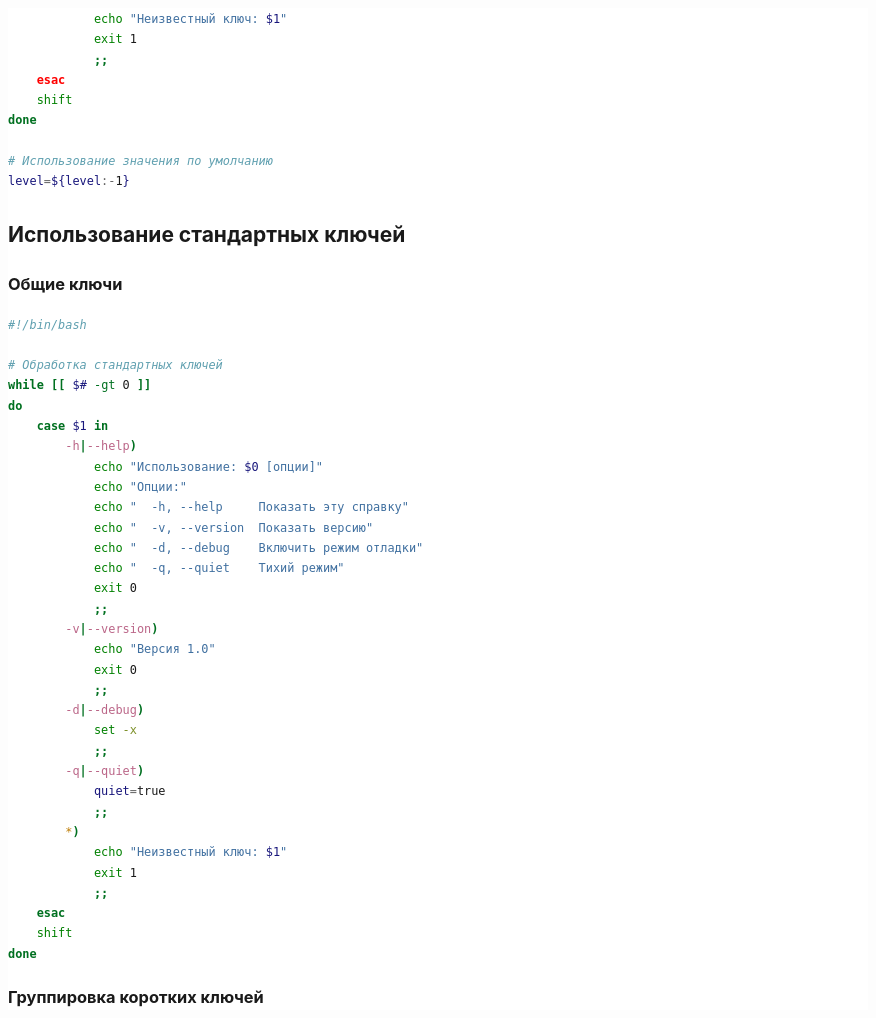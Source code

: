 ```bash
            echo "Неизвестный ключ: $1"
            exit 1
            ;;
    esac
    shift
done

# Использование значения по умолчанию
level=${level:-1}
```

## Использование стандартных ключей

### Общие ключи

```bash
#!/bin/bash

# Обработка стандартных ключей
while [[ $# -gt 0 ]]
do
    case $1 in
        -h|--help)
            echo "Использование: $0 [опции]"
            echo "Опции:"
            echo "  -h, --help     Показать эту справку"
            echo "  -v, --version  Показать версию"
            echo "  -d, --debug    Включить режим отладки"
            echo "  -q, --quiet    Тихий режим"
            exit 0
            ;;
        -v|--version)
            echo "Версия 1.0"
            exit 0
            ;;
        -d|--debug)
            set -x
            ;;
        -q|--quiet)
            quiet=true
            ;;
        *)
            echo "Неизвестный ключ: $1"
            exit 1
            ;;
    esac
    shift
done
```

### Группировка коротких ключей
